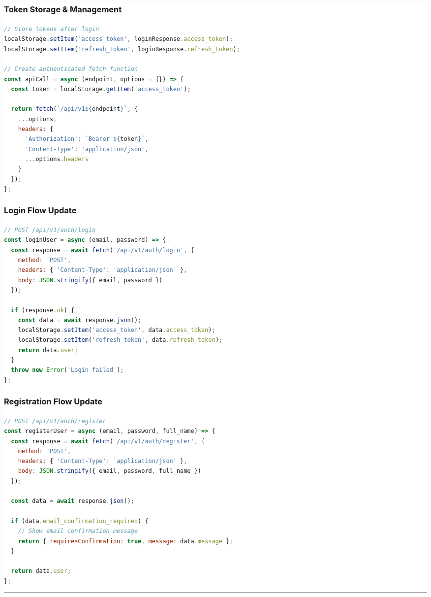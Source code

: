 ### **Token Storage & Management**
```javascript
// Store tokens after login
localStorage.setItem('access_token', loginResponse.access_token);
localStorage.setItem('refresh_token', loginResponse.refresh_token);

// Create authenticated fetch function
const apiCall = async (endpoint, options = {}) => {
  const token = localStorage.getItem('access_token');
  
  return fetch(`/api/v1${endpoint}`, {
    ...options,
    headers: {
      'Authorization': `Bearer ${token}`,
      'Content-Type': 'application/json',
      ...options.headers
    }
  });
};
```

### **Login Flow Update**
```javascript
// POST /api/v1/auth/login
const loginUser = async (email, password) => {
  const response = await fetch('/api/v1/auth/login', {
    method: 'POST',
    headers: { 'Content-Type': 'application/json' },
    body: JSON.stringify({ email, password })
  });
  
  if (response.ok) {
    const data = await response.json();
    localStorage.setItem('access_token', data.access_token);
    localStorage.setItem('refresh_token', data.refresh_token);
    return data.user;
  }
  throw new Error('Login failed');
};
```

### **Registration Flow Update**
```javascript
// POST /api/v1/auth/register
const registerUser = async (email, password, full_name) => {
  const response = await fetch('/api/v1/auth/register', {
    method: 'POST',
    headers: { 'Content-Type': 'application/json' },
    body: JSON.stringify({ email, password, full_name })
  });
  
  const data = await response.json();
  
  if (data.email_confirmation_required) {
    // Show email confirmation message
    return { requiresConfirmation: true, message: data.message };
  }
  
  return data.user;
};
```

---